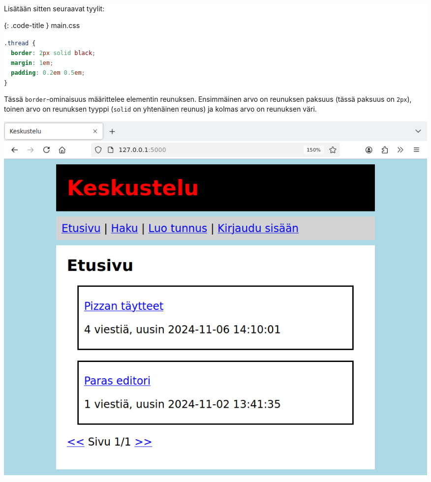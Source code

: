 Lisätään sitten seuraavat tyylit:

{: .code-title }
main.css
```css
.thread {
  border: 2px solid black;
  margin: 1em;
  padding: 0.2em 0.5em;
}
```

Tässä `border`-ominaisuus määrittelee elementin reunuksen. Ensimmäinen arvo on reunuksen paksuus (tässä paksuus on `2px`), toinen arvo on reunuksen tyyppi (`solid` on yhtenäinen reunus) ja kolmas arvo on reunuksen väri.

![](../img/10-border1.png)
